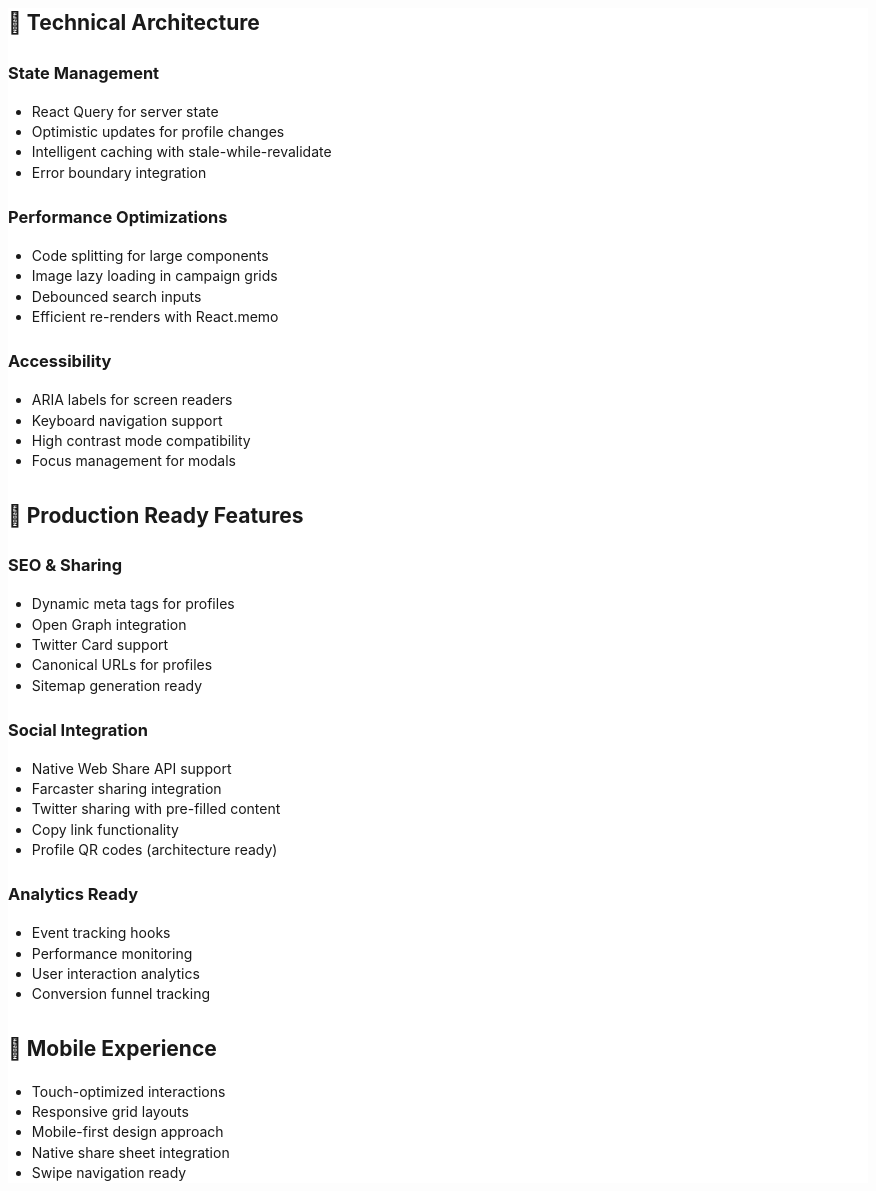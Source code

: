 ## 🔧 Technical Architecture

### **State Management**
- React Query for server state
- Optimistic updates for profile changes
- Intelligent caching with stale-while-revalidate
- Error boundary integration

### **Performance Optimizations**
- Code splitting for large components
- Image lazy loading in campaign grids
- Debounced search inputs
- Efficient re-renders with React.memo

### **Accessibility**
- ARIA labels for screen readers
- Keyboard navigation support
- High contrast mode compatibility
- Focus management for modals

## 🚀 Production Ready Features

### **SEO & Sharing**
- Dynamic meta tags for profiles
- Open Graph integration
- Twitter Card support
- Canonical URLs for profiles
- Sitemap generation ready

### **Social Integration**
- Native Web Share API support
- Farcaster sharing integration
- Twitter sharing with pre-filled content
- Copy link functionality
- Profile QR codes (architecture ready)

### **Analytics Ready**
- Event tracking hooks
- Performance monitoring
- User interaction analytics
- Conversion funnel tracking

## 📱 Mobile Experience
- Touch-optimized interactions
- Responsive grid layouts
- Mobile-first design approach
- Native share sheet integration
- Swipe navigation ready
